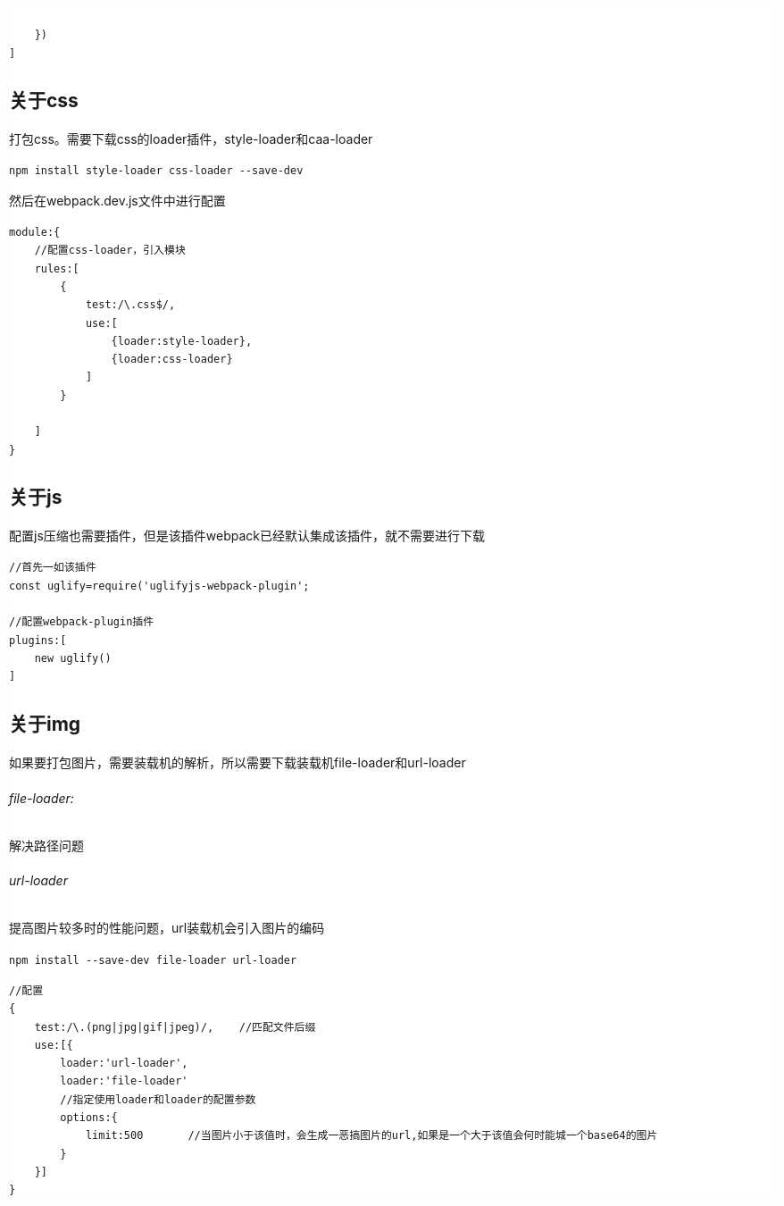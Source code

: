 ```
        
    })
]
```
## 关于css
打包css。需要下载css的loader插件，style-loader和caa-loader
```
npm install style-loader css-loader --save-dev
```
然后在webpack.dev.js文件中进行配置
```
module:{
    //配置css-loader，引入模块
    rules:[
        {
            test:/\.css$/,
            use:[
                {loader:style-loader},
                {loader:css-loader}
            ]
        }
        
    ]
}
```

## 关于js
配置js压缩也需要插件，但是该插件webpack已经默认集成该插件，就不需要进行下载
```
//首先一如该插件
const uglify=require('uglifyjs-webpack-plugin';

//配置webpack-plugin插件
plugins:[
    new uglify()
]
```


## 关于img
如果要打包图片，需要装载机的解析，所以需要下载装载机file-loader和url-loader<br/>
###### file-loader: 
解决路径问题
###### url-loader
提高图片较多时的性能问题，url装载机会引入图片的编码
```
npm install --save-dev file-loader url-loader
```
```
//配置
{
    test:/\.(png|jpg|gif|jpeg)/,    //匹配文件后缀
    use:[{
        loader:'url-loader',   
        loader:'file-loader'
        //指定使用loader和loader的配置参数
        options:{
            limit:500       //当图片小于该值时，会生成一恶搞图片的url,如果是一个大于该值会何时能城一个base64的图片
        }
    }]
}
```